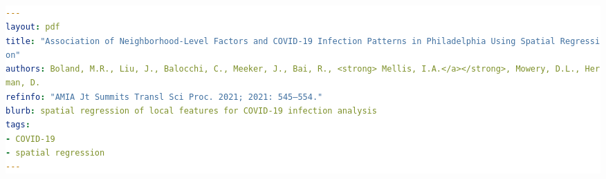 ```yaml
---
layout: pdf
title: "Association of Neighborhood-Level Factors and COVID-19 Infection Patterns in Philadelphia Using Spatial Regression"
authors: Boland, M.R., Liu, J., Balocchi, C., Meeker, J., Bai, R., <strong> Mellis, I.A.</a></strong>, Mowery, D.L., Herman, D.
refinfo: "AMIA Jt Summits Transl Sci Proc. 2021; 2021: 545–554."
blurb: spatial regression of local features for COVID-19 infection analysis
tags:
- COVID-19
- spatial regression
---
```


<iframe src="https://drive.google.com/file/d/1R98ID34Y2TNSfSDEw1MGDSlDwskL7udV/preview#toolbar=1" width="100%" height="100%"></iframe>
